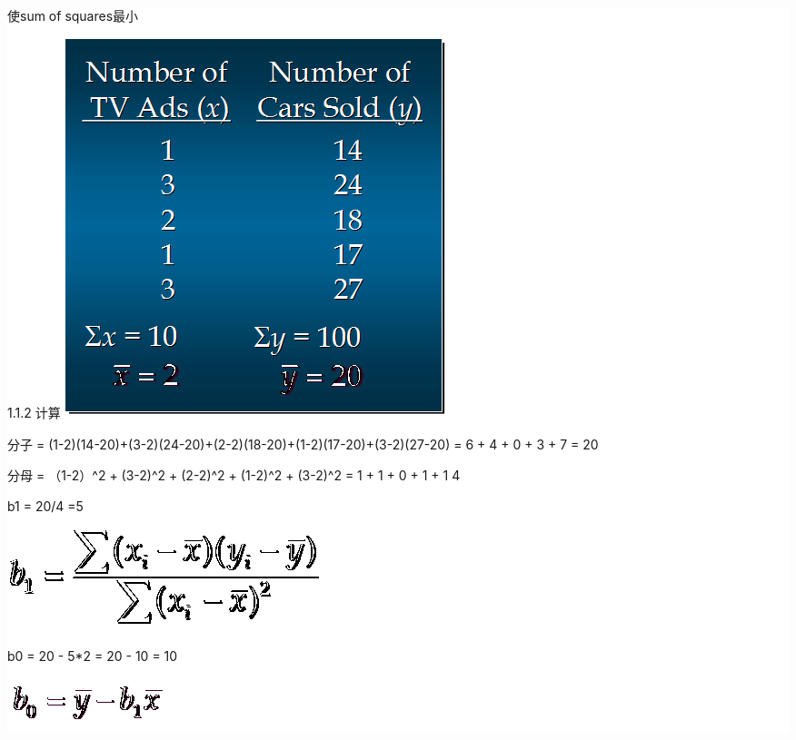 使sum of squares最小

1.1.2 计算
![](img71/3.png)  



分子 = (1-2)(14-20)+(3-2)(24-20)+(2-2)(18-20)+(1-2)(17-20)+(3-2)(27-20)
      = 6 + 4 + 0 + 3 + 7
      = 20

分母 = （1-2）^2 + (3-2)^2 + (2-2)^2 + (1-2)^2 + (3-2)^2
       = 1 + 1 + 0 + 1 + 1
       4

b1 = 20/4  =5

![](img71/4.png)  



b0 = 20 - 5*2 = 20 - 10 = 10

![](img71/5.png)  
